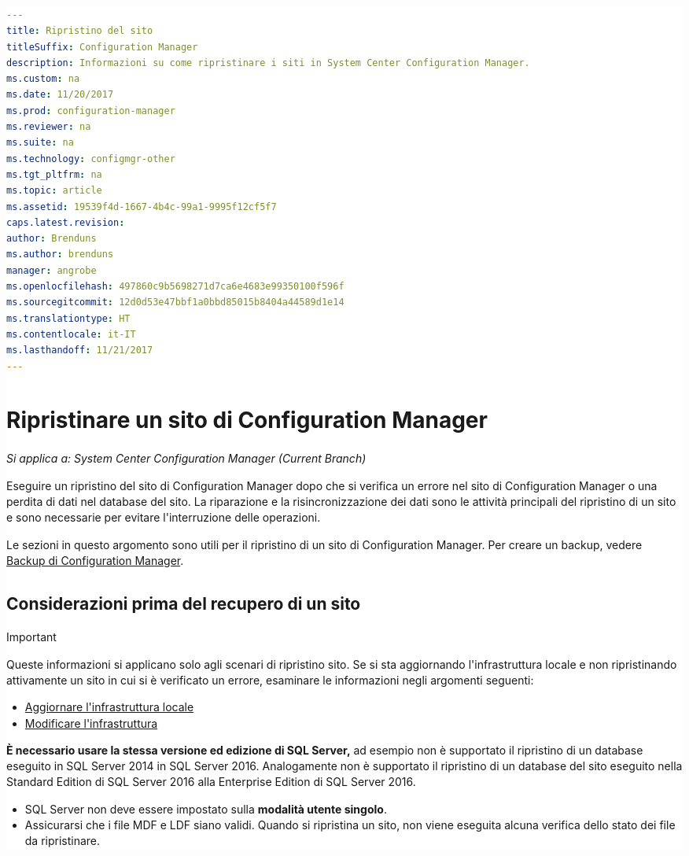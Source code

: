 ```yaml
---
title: Ripristino del sito
titleSuffix: Configuration Manager
description: Informazioni su come ripristinare i siti in System Center Configuration Manager.
ms.custom: na
ms.date: 11/20/2017
ms.prod: configuration-manager
ms.reviewer: na
ms.suite: na
ms.technology: configmgr-other
ms.tgt_pltfrm: na
ms.topic: article
ms.assetid: 19539f4d-1667-4b4c-99a1-9995f12cf5f7
caps.latest.revision: 
author: Brenduns
ms.author: brenduns
manager: angrobe
ms.openlocfilehash: 497860c9b5698271d7ca6e4683e99350100f596f
ms.sourcegitcommit: 12d0d53e47bbf1a0bbd85015b8404a44589d1e14
ms.translationtype: HT
ms.contentlocale: it-IT
ms.lasthandoff: 11/21/2017
---
```

#  <a name="recover-a-configuration-manager-site"></a>Ripristinare un sito di Configuration Manager

*Si applica a: System Center Configuration Manager (Current Branch)*

Eseguire un ripristino del sito di Configuration Manager dopo che si verifica un errore nel sito di Configuration Manager o una perdita di dati nel database del sito. La riparazione e la risincronizzazione dei dati sono le attività principali del ripristino di un sito e sono necessarie per evitare l'interruzione delle operazioni.

Le sezioni in questo argomento sono utili per il ripristino di un sito di Configuration Manager. Per creare un backup, vedere [Backup di Configuration Manager](/sccm/protect/understand/backup-and-recovery).

## <a name="considerations-before-recovering-a-site"></a>Considerazioni prima del recupero di un sito
> [!Important]  
> Queste informazioni si applicano solo agli scenari di ripristino sito.  Se si sta aggiornando l'infrastruttura locale e non ripristinando attivamente un sito in cui si è verificato un errore, esaminare le informazioni negli argomenti seguenti:
> - [Aggiornare l'infrastruttura locale](/sccm/core/servers/manage/upgrade-on-premises-infrastructure)
> - [Modificare l'infrastruttura](/sccm/core/servers/manage/modify-your-infrastructure)


**È necessario usare la stessa versione ed edizione di SQL Server,** ad esempio non è supportato il ripristino di un database eseguito in SQL Server 2014 in SQL Server 2016. Analogamente non è supportato il ripristino di un database del sito eseguito nella Standard Edition di SQL Server 2016 alla Enterprise Edition di SQL Server 2016.
-   SQL Server non deve essere impostato sulla **modalità utente singolo**.
-   Assicurarsi che i file MDF e LDF siano validi. Quando si ripristina un sito, non viene eseguita alcuna verifica dello stato dei file da ripristinare.
